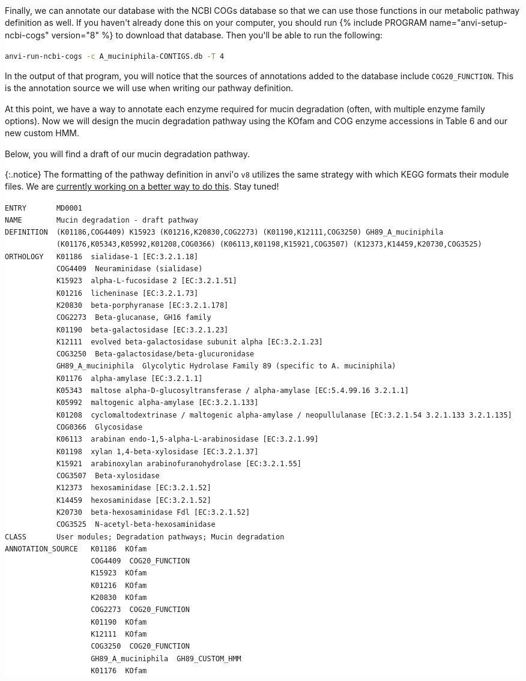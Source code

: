 Finally, we can annotate our database with the NCBI COGs database so that we can use those functions in our metabolic pathway definition as well. If you haven't already done this on your computer, you should run {% include PROGRAM name="anvi-setup-ncbi-cogs" version="8" %} to download that database. Then you'll be able to run the following:
```bash
anvi-run-ncbi-cogs -c A_muciniphila-CONTIGS.db -T 4
```

In the output of that program, you will notice that the sources of annotations added to the database include `COG20_FUNCTION`. This is the annotation source we will use when writing our pathway definition.

At this point, we have a way to annotate each enzyme required for mucin degradation (often, with multiple enzyme family options). Now we will design the mucin degradation pathway using the KOfam and COG enzyme accessions in Table 6 and our new custom HMM.

Below, you will find a draft of our mucin degradation pathway.

{:.notice}
The formatting of the pathway definition in anvi'o `v8` utilizes the same strategy with which KEGG formats their module files. We are [currently working on a better way to do this](https://github.com/merenlab/anvio/issues/1873). Stay tuned!

```
ENTRY       MD0001
NAME        Mucin degradation - draft pathway
DEFINITION  (K01186,COG4409) K15923 (K01216,K20830,COG2273) (K01190,K12111,COG3250) GH89_A_muciniphila 
            (K01176,K05343,K05992,K01208,COG0366) (K06113,K01198,K15921,COG3507) (K12373,K14459,K20730,COG3525)
ORTHOLOGY   K01186  sialidase-1 [EC:3.2.1.18]
            COG4409  Neuraminidase (sialidase)
            K15923  alpha-L-fucosidase 2 [EC:3.2.1.51]
            K01216  licheninase [EC:3.2.1.73]
            K20830  beta-porphyranase [EC:3.2.1.178]
            COG2273  Beta-glucanase, GH16 family
            K01190  beta-galactosidase [EC:3.2.1.23]
            K12111  evolved beta-galactosidase subunit alpha [EC:3.2.1.23]
            COG3250  Beta-galactosidase/beta-glucuronidase
            GH89_A_muciniphila  Glycolytic Hydrolase Family 89 (specific to A. muciniphila)
            K01176  alpha-amylase [EC:3.2.1.1]
            K05343  maltose alpha-D-glucosyltransferase / alpha-amylase [EC:5.4.99.16 3.2.1.1]
            K05992  maltogenic alpha-amylase [EC:3.2.1.133]
            K01208  cyclomaltodextrinase / maltogenic alpha-amylase / neopullulanase [EC:3.2.1.54 3.2.1.133 3.2.1.135]
            COG0366  Glycosidase
            K06113  arabinan endo-1,5-alpha-L-arabinosidase [EC:3.2.1.99]
            K01198  xylan 1,4-beta-xylosidase [EC:3.2.1.37]
            K15921  arabinoxylan arabinofuranohydrolase [EC:3.2.1.55]
            COG3507  Beta-xylosidase
            K12373  hexosaminidase [EC:3.2.1.52]
            K14459  hexosaminidase [EC:3.2.1.52]
            K20730  beta-hexosaminidase Fdl [EC:3.2.1.52]
            COG3525  N-acetyl-beta-hexosaminidase
CLASS       User modules; Degradation pathways; Mucin degradation
ANNOTATION_SOURCE   K01186  KOfam
                    COG4409  COG20_FUNCTION
                    K15923  KOfam
                    K01216  KOfam
                    K20830  KOfam
                    COG2273  COG20_FUNCTION
                    K01190  KOfam
                    K12111  KOfam
                    COG3250  COG20_FUNCTION
                    GH89_A_muciniphila  GH89_CUSTOM_HMM
                    K01176  KOfam
```